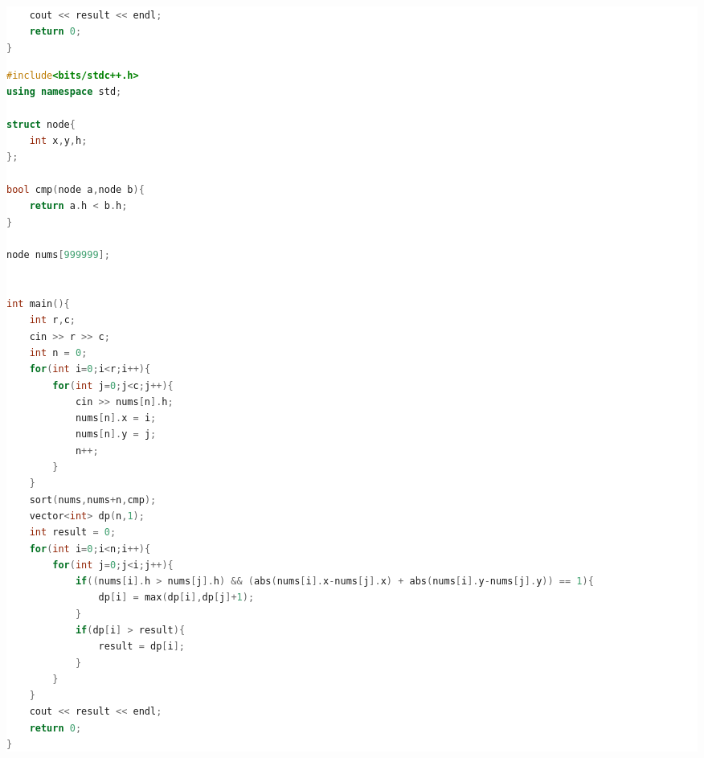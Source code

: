 ```c++
	cout << result << endl;
	return 0;
}
```





```c++
#include<bits/stdc++.h>
using namespace std;

struct node{
	int x,y,h;
};

bool cmp(node a,node b){
	return a.h < b.h;
}

node nums[999999];


int main(){
	int r,c;
	cin >> r >> c;
	int n = 0;
	for(int i=0;i<r;i++){
		for(int j=0;j<c;j++){
			cin >> nums[n].h;
			nums[n].x = i;
			nums[n].y = j;
			n++;
 		}
	}
	sort(nums,nums+n,cmp);
	vector<int> dp(n,1);
	int result = 0;
	for(int i=0;i<n;i++){
		for(int j=0;j<i;j++){
			if((nums[i].h > nums[j].h) && (abs(nums[i].x-nums[j].x) + abs(nums[i].y-nums[j].y)) == 1){
				dp[i] = max(dp[i],dp[j]+1);
			}
			if(dp[i] > result){
				result = dp[i];
			}
		}
	}
	cout << result << endl;
	return 0;
}

```

